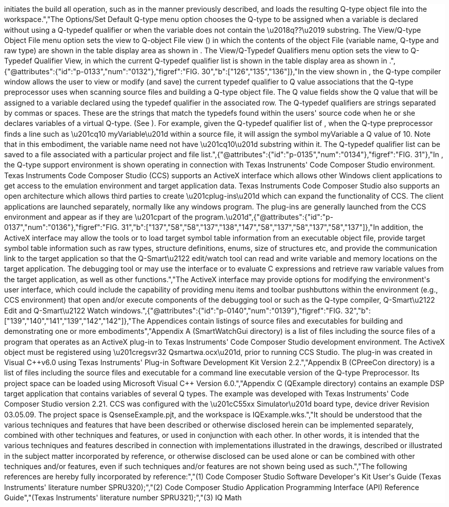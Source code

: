 initiates the build all operation, such as in the manner previously described, and loads the resulting Q-type object file into the workspace.","The Options\/Set Default Q-type menu option chooses the Q-type to be assigned when a variable is declared without using a Q-typedef qualifier or when the variable does not contain the \u2018q??\u2019 substring. The View\/Q-type Object File menu option sets the view to Q-object File view () in which the contents of the object File (variable name, Q-type and raw type) are shown in the table display area as shown in . The View\/Q-Typedef Qualifiers menu option sets the view to Q-Typedef Qualifier View, in which the current Q-typedef qualifier list is shown in the table display area as shown in .",{"@attributes":{"id":"p-0133","num":"0132"},"figref":"FIG. 30","b":["126","135","136"]},"In the view shown in , the Q-type compiler window  allows the user to view or modify (and save) the current typedef qualifier to Q value associations that the Q-type preprocessor uses when scanning source files and building a Q-type object file. The Q value fields  show the Q value that will be assigned to a variable declared using the typedef qualifier in the associated row. The Q-typedef qualifiers are strings separated by commas or spaces. These are the strings that match the typedefs found within the users' source code when he or she declares variables of a virtual Q-type. (See ). For example, given the Q-typedef qualifier list of , when the Q-type preprocessor finds a line such as \u201cq10 myVariable\u201d within a source file, it will assign the symbol myVariable a Q value of 10. Note that in this embodiment, the variable name need not have \u201cq10\u201d substring within it. The Q-typedef qualifier list can be saved to a file associated with a particular project and file list.",{"@attributes":{"id":"p-0135","num":"0134"},"figref":"FIG. 31"},"In , the Q-type support environment is shown operating in connection with Texas Instrunents' Code Composer Studio environment. Texas Instruments Code Composer Studio (CCS) supports an ActiveX interface which allows other Windows client applications to get access to the emulation environment and target application data. Texas Instruments Code Composer Studio also supports an open architecture which allows third parties to create \u201cplug-ins\u201d which can expand the functionality of CCS. The client applications are launched separately, normally like any windows program. The plug-ins are generally launched from the CCS environment and appear as if they are \u201cpart of the program.\u201d",{"@attributes":{"id":"p-0137","num":"0136"},"figref":"FIG. 31","b":["137","58","58","137","138","147","58","137","58","137","58","137"]},"In addition, the ActiveX interface may allow the tools  or  to load target symbol table information from an executable object file, provide target symbol table information such as raw types, structure definitions, enums, size of structures etc, and provide the communication link to the target application so that the Q-Smart\u2122 edit\/watch tool can read and write variable and memory locations on the target application. The debugging tool  or  may use the interface  or  to evaluate C expressions and retrieve raw variable values from the target application, as well as other functions.","The ActiveX interface may provide options for modifying the environment's user interface, which could include the capability of providing menu items and toolbar pushbuttons within the environment (e.g., CCS environment) that open and\/or execute components of the debugging tool  or  such as the Q-type compiler, Q-Smart\u2122 Edit and Q-Smart\u2122 Watch windows.",{"@attributes":{"id":"p-0140","num":"0139"},"figref":"FIG. 32","b":["139","140","141","139","142","142"]},"The Appendices contain listings of source files and executables for building and demonstrating one or more embodiments","Appendix A (SmartWatchGui directory) is a list of files including the source files of a program that operates as an ActiveX plug-in to Texas Instruments' Code Composer Studio development environment. The ActiveX object must be registered using \u201cregsvr32 Qsmartwa.ocx\u201d, prior to running CCS Studio. The plug-in was created in Visual C++v6.0 using Texas Instruments' Plug-in Software Development Kit Version 2.2.","Appendix B (CPreeCon directory) is a list of files including the source files and executable for a command line executable version of the Q-type Preprocessor. Its project space can be loaded using Microsoft Visual C++ Version 6.0.","Appendix C (QExample directory) contains an example DSP target application that contains variables of several Q types. The example was developed with Texas Instruments' Code Composer Studio version 2.21. CCS was configured with the \u201cC55xx Simulator\u201d board type, device driver Revision 03.05.09. The project space is QsenseExample.pjt, and the workspace is IQExample.wks.","It should be understood that the various techniques and features that have been described or otherwise disclosed herein can be implemented separately, combined with other techniques and features, or used in conjunction with each other. In other words, it is intended that the various techniques and features described in connection with implementations illustrated in the drawings, described or illustrated in the subject matter incorporated by reference, or otherwise disclosed can be used alone or can be combined with other techniques and\/or features, even if such techniques and\/or features are not shown being used as such.","The following references are hereby fully incorporated by reference:","(1) Code Composer Studio Software Developer's Kit User's Guide (Texas Instruments' literature number SPRU320);","(2) Code Composer Studio Application Programming Interface (API) Reference Guide","(Texas Instruments' literature number SPRU321);","(3) IQ Math